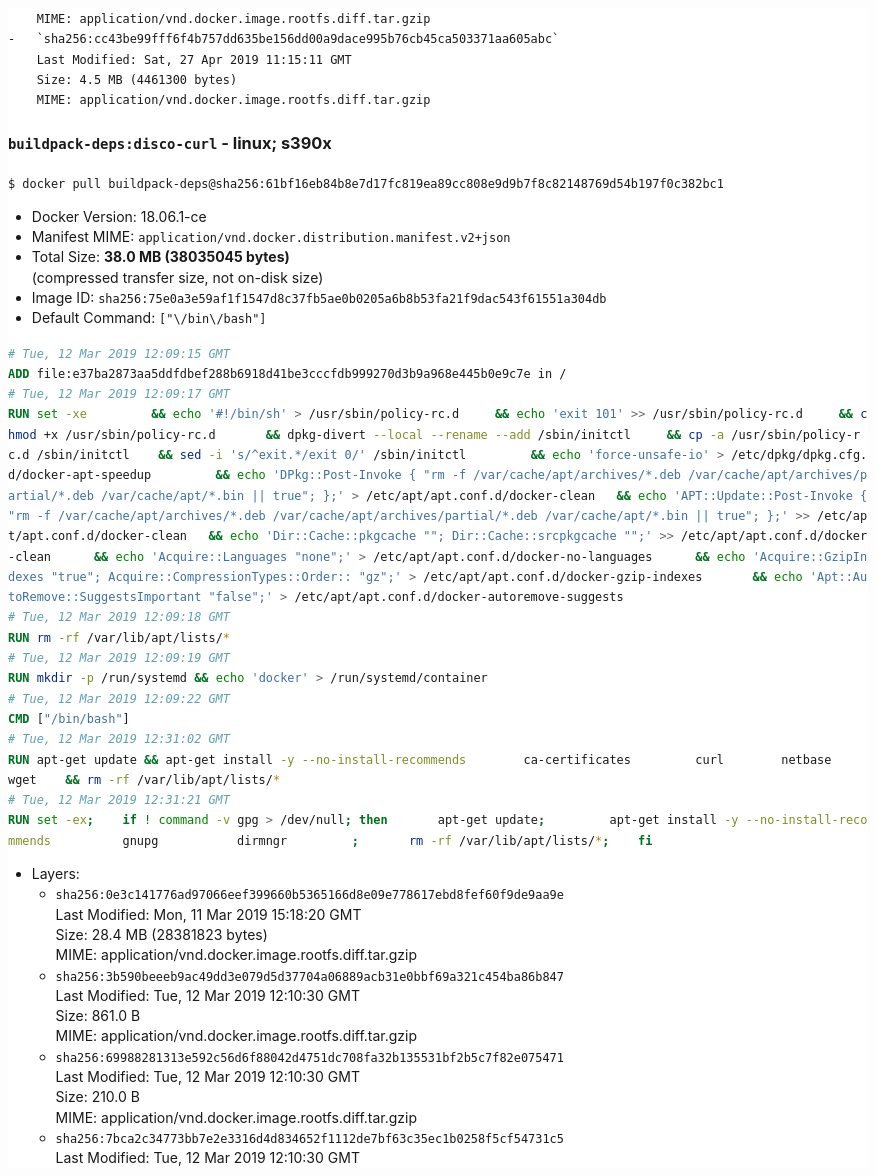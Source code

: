 		MIME: application/vnd.docker.image.rootfs.diff.tar.gzip
	-	`sha256:cc43be99fff6f4b757dd635be156dd00a9dace995b76cb45ca503371aa605abc`  
		Last Modified: Sat, 27 Apr 2019 11:15:11 GMT  
		Size: 4.5 MB (4461300 bytes)  
		MIME: application/vnd.docker.image.rootfs.diff.tar.gzip

### `buildpack-deps:disco-curl` - linux; s390x

```console
$ docker pull buildpack-deps@sha256:61bf16eb84b8e7d17fc819ea89cc808e9d9b7f8c82148769d54b197f0c382bc1
```

-	Docker Version: 18.06.1-ce
-	Manifest MIME: `application/vnd.docker.distribution.manifest.v2+json`
-	Total Size: **38.0 MB (38035045 bytes)**  
	(compressed transfer size, not on-disk size)
-	Image ID: `sha256:75e0a3e59af1f1547d8c37fb5ae0b0205a6b8b53fa21f9dac543f61551a304db`
-	Default Command: `["\/bin\/bash"]`

```dockerfile
# Tue, 12 Mar 2019 12:09:15 GMT
ADD file:e37ba2873aa5ddfdbef288b6918d41be3cccfdb999270d3b9a968e445b0e9c7e in / 
# Tue, 12 Mar 2019 12:09:17 GMT
RUN set -xe 		&& echo '#!/bin/sh' > /usr/sbin/policy-rc.d 	&& echo 'exit 101' >> /usr/sbin/policy-rc.d 	&& chmod +x /usr/sbin/policy-rc.d 		&& dpkg-divert --local --rename --add /sbin/initctl 	&& cp -a /usr/sbin/policy-rc.d /sbin/initctl 	&& sed -i 's/^exit.*/exit 0/' /sbin/initctl 		&& echo 'force-unsafe-io' > /etc/dpkg/dpkg.cfg.d/docker-apt-speedup 		&& echo 'DPkg::Post-Invoke { "rm -f /var/cache/apt/archives/*.deb /var/cache/apt/archives/partial/*.deb /var/cache/apt/*.bin || true"; };' > /etc/apt/apt.conf.d/docker-clean 	&& echo 'APT::Update::Post-Invoke { "rm -f /var/cache/apt/archives/*.deb /var/cache/apt/archives/partial/*.deb /var/cache/apt/*.bin || true"; };' >> /etc/apt/apt.conf.d/docker-clean 	&& echo 'Dir::Cache::pkgcache ""; Dir::Cache::srcpkgcache "";' >> /etc/apt/apt.conf.d/docker-clean 		&& echo 'Acquire::Languages "none";' > /etc/apt/apt.conf.d/docker-no-languages 		&& echo 'Acquire::GzipIndexes "true"; Acquire::CompressionTypes::Order:: "gz";' > /etc/apt/apt.conf.d/docker-gzip-indexes 		&& echo 'Apt::AutoRemove::SuggestsImportant "false";' > /etc/apt/apt.conf.d/docker-autoremove-suggests
# Tue, 12 Mar 2019 12:09:18 GMT
RUN rm -rf /var/lib/apt/lists/*
# Tue, 12 Mar 2019 12:09:19 GMT
RUN mkdir -p /run/systemd && echo 'docker' > /run/systemd/container
# Tue, 12 Mar 2019 12:09:22 GMT
CMD ["/bin/bash"]
# Tue, 12 Mar 2019 12:31:02 GMT
RUN apt-get update && apt-get install -y --no-install-recommends 		ca-certificates 		curl 		netbase 		wget 	&& rm -rf /var/lib/apt/lists/*
# Tue, 12 Mar 2019 12:31:21 GMT
RUN set -ex; 	if ! command -v gpg > /dev/null; then 		apt-get update; 		apt-get install -y --no-install-recommends 			gnupg 			dirmngr 		; 		rm -rf /var/lib/apt/lists/*; 	fi
```

-	Layers:
	-	`sha256:0e3c141776ad97066eef399660b5365166d8e09e778617ebd8fef60f9de9aa9e`  
		Last Modified: Mon, 11 Mar 2019 15:18:20 GMT  
		Size: 28.4 MB (28381823 bytes)  
		MIME: application/vnd.docker.image.rootfs.diff.tar.gzip
	-	`sha256:3b590beeeb9ac49dd3e079d5d37704a06889acb31e0bbf69a321c454ba86b847`  
		Last Modified: Tue, 12 Mar 2019 12:10:30 GMT  
		Size: 861.0 B  
		MIME: application/vnd.docker.image.rootfs.diff.tar.gzip
	-	`sha256:69988281313e592c56d6f88042d4751dc708fa32b135531bf2b5c7f82e075471`  
		Last Modified: Tue, 12 Mar 2019 12:10:30 GMT  
		Size: 210.0 B  
		MIME: application/vnd.docker.image.rootfs.diff.tar.gzip
	-	`sha256:7bca2c34773bb7e2e3316d4d834652f1112de7bf63c35ec1b0258f5cf54731c5`  
		Last Modified: Tue, 12 Mar 2019 12:10:30 GMT  